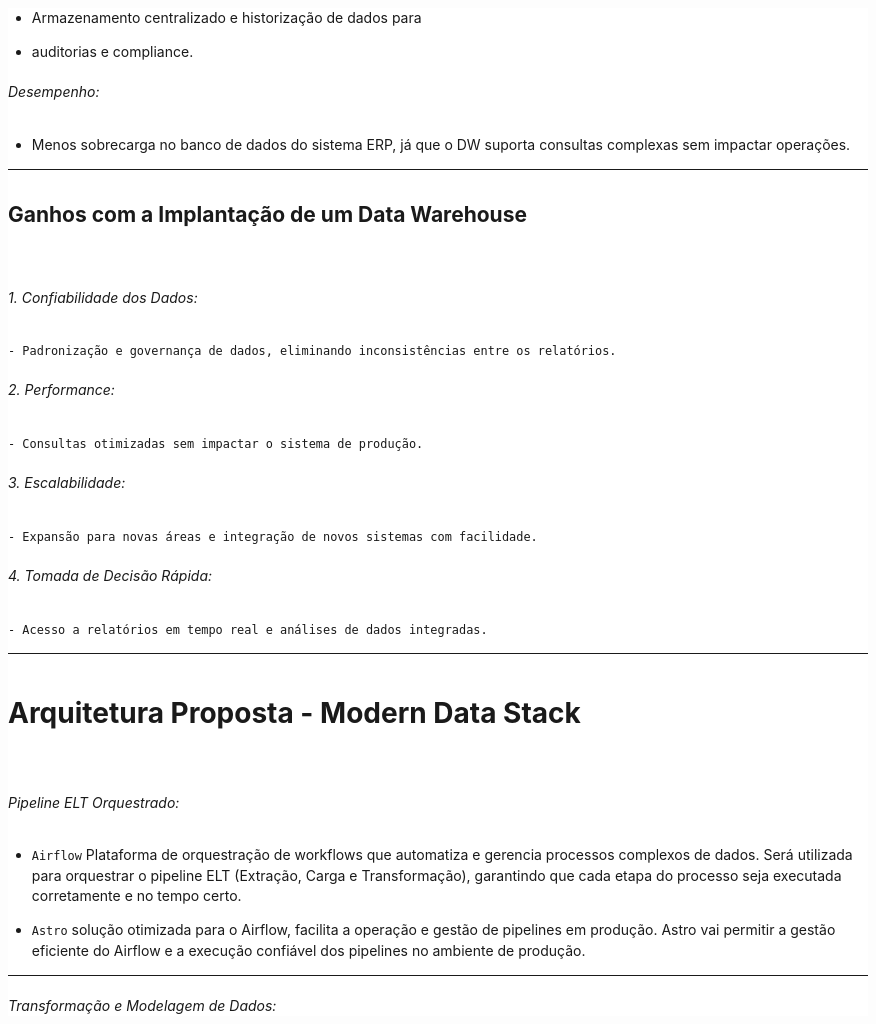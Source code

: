 - Armazenamento centralizado e historização de dados para 

- auditorias e compliance.

###### Desempenho:

- Menos sobrecarga no banco de dados do sistema ERP, já que o DW suporta consultas complexas sem impactar operações.


---

<style scoped>section{font-size:28px;}</style>

## Ganhos com a Implantação de um Data Warehouse

<br>

###### 1. Confiabilidade dos Dados:

    - Padronização e governança de dados, eliminando inconsistências entre os relatórios.

###### 2. Performance:

    - Consultas otimizadas sem impactar o sistema de produção.

###### 3. Escalabilidade:

    - Expansão para novas áreas e integração de novos sistemas com facilidade.

###### 4. Tomada de Decisão Rápida:

    - Acesso a relatórios em tempo real e análises de dados integradas.

---

<style scoped>section{font-size:28px;}</style>

# Arquitetura Proposta - Modern Data Stack

<br>

###### Pipeline ELT Orquestrado:

- `Airflow` Plataforma de orquestração de workflows que automatiza e gerencia processos complexos de dados. Será utilizada para orquestrar o pipeline ELT (Extração, Carga e Transformação), garantindo que cada etapa do processo seja executada corretamente e no tempo certo.


- `Astro` solução otimizada para o Airflow, facilita a operação e gestão de pipelines em produção. Astro vai permitir a gestão eficiente do Airflow e a execução confiável dos pipelines no ambiente de produção.


---

<style scoped>section{font-size:28px;}</style>

###### Transformação e Modelagem de Dados:

